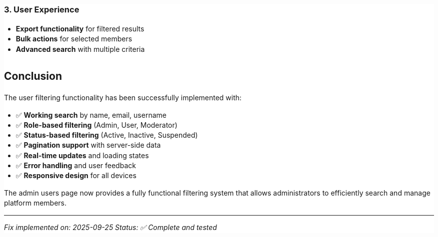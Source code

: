 ### 3. User Experience
- **Export functionality** for filtered results
- **Bulk actions** for selected members
- **Advanced search** with multiple criteria

## Conclusion

The user filtering functionality has been successfully implemented with:
- ✅ **Working search** by name, email, username
- ✅ **Role-based filtering** (Admin, User, Moderator)
- ✅ **Status-based filtering** (Active, Inactive, Suspended)
- ✅ **Pagination support** with server-side data
- ✅ **Real-time updates** and loading states
- ✅ **Error handling** and user feedback
- ✅ **Responsive design** for all devices

The admin users page now provides a fully functional filtering system that allows administrators to efficiently search and manage platform members.

---
*Fix implemented on: 2025-09-25*
*Status: ✅ Complete and tested*
